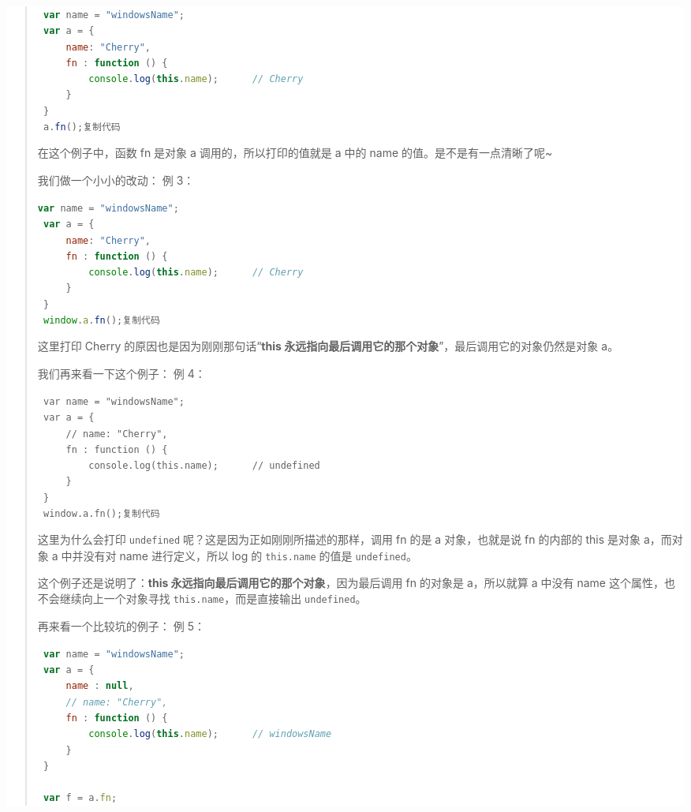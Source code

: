   >
  > ```javascript
  >  var name = "windowsName";
  >  var a = {
  >      name: "Cherry",
  >      fn : function () {
  >          console.log(this.name);      // Cherry
  >      }
  >  }
  >  a.fn();复制代码
  > ```
  >
  > 在这个例子中，函数 fn 是对象 a 调用的，所以打印的值就是 a 中的 name 的值。是不是有一点清晰了呢~
  >
  > 我们做一个小小的改动：
  > 例 3：
  >
  > ```javascript
  > var name = "windowsName";
  >  var a = {
  >      name: "Cherry",
  >      fn : function () {
  >          console.log(this.name);      // Cherry
  >      }
  >  }
  >  window.a.fn();复制代码
  > ```
  >
  > 这里打印 Cherry 的原因也是因为刚刚那句话“**this 永远指向最后调用它的那个对象**”，最后调用它的对象仍然是对象 a。
  >
  > 我们再来看一下这个例子：
  > 例 4：
  >
  > ```
  >  var name = "windowsName";
  >  var a = {
  >      // name: "Cherry",
  >      fn : function () {
  >          console.log(this.name);      // undefined
  >      }
  >  }
  >  window.a.fn();复制代码
  > ```
  >
  > 这里为什么会打印 `undefined` 呢？这是因为正如刚刚所描述的那样，调用 fn 的是 a 对象，也就是说 fn 的内部的 this 是对象 a，而对象 a 中并没有对 name 进行定义，所以 log 的 `this.name` 的值是 `undefined`。
  >
  > 这个例子还是说明了：**this 永远指向最后调用它的那个对象**，因为最后调用 fn 的对象是 a，所以就算 a 中没有 name 这个属性，也不会继续向上一个对象寻找 `this.name`，而是直接输出 `undefined`。
  >
  > 再来看一个比较坑的例子：
  > 例 5：
  >
  > ```javascript
  >  var name = "windowsName";
  >  var a = {
  >      name : null,
  >      // name: "Cherry",
  >      fn : function () {
  >          console.log(this.name);      // windowsName
  >      }
  >  }
  > 
  >  var f = a.fn;